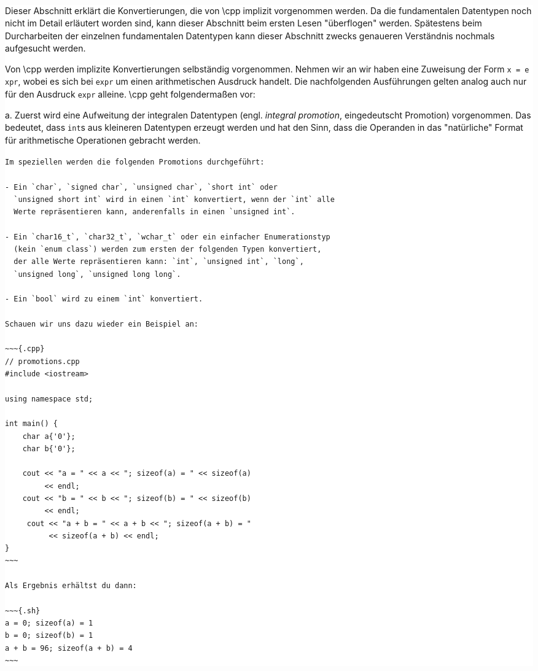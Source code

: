 Dieser Abschnitt erklärt die Konvertierungen, die von \cpp implizit vorgenommen
werden. Da die fundamentalen Datentypen noch nicht im Detail erläutert worden
sind, kann dieser Abschnitt beim ersten Lesen "überflogen" werden. Spätestens
beim Durcharbeiten der einzelnen fundamentalen Datentypen kann dieser
Abschnitt zwecks genaueren Verständnis nochmals aufgesucht werden.

Von \cpp werden implizite Konvertierungen selbständig vorgenommen. Nehmen wir
an wir haben eine Zuweisung der Form `x = expr`, wobei es sich bei `expr` um
einen arithmetischen Ausdruck handelt. Die nachfolgenden Ausführungen gelten
analog auch nur für den Ausdruck `expr` alleine. \cpp geht folgendermaßen vor:

a. Zuerst wird eine Aufweitung der integralen Datentypen
    (engl. *integral promotion*, eingedeutscht Promotion) vorgenommen. Das
    bedeutet, dass `int`s aus kleineren Datentypen erzeugt werden und hat den
    Sinn, dass die Operanden in das "natürliche" Format für arithmetische
    Operationen gebracht werden.

    Im speziellen werden die folgenden Promotions durchgeführt:

    - Ein `char`, `signed char`, `unsigned char`, `short int` oder
      `unsigned short int` wird in einen `int` konvertiert, wenn der `int` alle
      Werte repräsentieren kann, anderenfalls in einen `unsigned int`.

    - Ein `char16_t`, `char32_t`, `wchar_t` oder ein einfacher Enumerationstyp
      (kein `enum class`) werden zum ersten der folgenden Typen konvertiert,
      der alle Werte repräsentieren kann: `int`, `unsigned int`, `long`,
      `unsigned long`, `unsigned long long`.

    - Ein `bool` wird zu einem `int` konvertiert.

    Schauen wir uns dazu wieder ein Beispiel an:

    ~~~{.cpp}
    // promotions.cpp
    #include <iostream>
    
    using namespace std;
    
    int main() {
        char a{'0'};
        char b{'0'};
    
        cout << "a = " << a << "; sizeof(a) = " << sizeof(a)
             << endl;
        cout << "b = " << b << "; sizeof(b) = " << sizeof(b)
             << endl;
         cout << "a + b = " << a + b << "; sizeof(a + b) = "
              << sizeof(a + b) << endl;
    }
    ~~~

    Als Ergebnis erhältst du dann:

    ~~~{.sh}
    a = 0; sizeof(a) = 1
    b = 0; sizeof(b) = 1
    a + b = 96; sizeof(a + b) = 4
    ~~~
